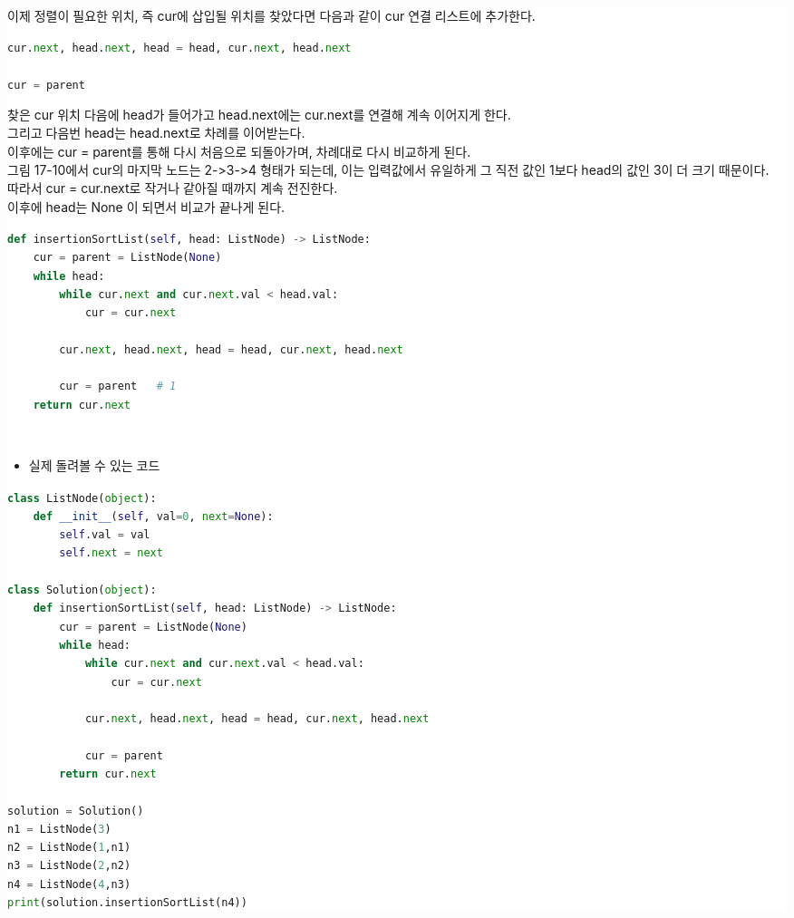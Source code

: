 이제 정렬이 필요한 위치, 즉 cur에 삽입될 위치를 찾았다면 다음과 같이 cur 연결 리스트에 추가한다.
```python
cur.next, head.next, head = head, cur.next, head.next

cur = parent
```
찾은 cur 위치 다음에 head가 들어가고 head.next에는 cur.next를 연결해 계속 이어지게 한다.<br>
그리고 다음번 head는 head.next로 차례를 이어받는다.<br>
이후에는 cur = parent를 통해 다시 처음으로 되돌아가며, 차례대로 다시 비교하게 된다. <br>
그림 17-10에서 cur의 마지막 노드는 2->3->4 형태가 되는데, 이는 입력값에서 유일하게 그 직전 값인 1보다 head의 값인 3이 더 크기 때문이다.<br>
따라서 cur = cur.next로 작거나 같아질 때까지 계속 전진한다.<br>
이후에 head는 None 이 되면서 비교가 끝나게 된다.
```python
def insertionSortList(self, head: ListNode) -> ListNode:
    cur = parent = ListNode(None)
    while head:
        while cur.next and cur.next.val < head.val:
            cur = cur.next
            
        cur.next, head.next, head = head, cur.next, head.next

        cur = parent   # 1
    return cur.next
```
<br>

* 실제 돌려볼 수 있는 코드
```python
class ListNode(object):
    def __init__(self, val=0, next=None):
        self.val = val
        self.next = next

class Solution(object):
    def insertionSortList(self, head: ListNode) -> ListNode:
        cur = parent = ListNode(None)
        while head:
            while cur.next and cur.next.val < head.val:
                cur = cur.next
                
            cur.next, head.next, head = head, cur.next, head.next
    
            cur = parent
        return cur.next
        
solution = Solution()
n1 = ListNode(3)
n2 = ListNode(1,n1)
n3 = ListNode(2,n2)
n4 = ListNode(4,n3)
print(solution.insertionSortList(n4))
```
